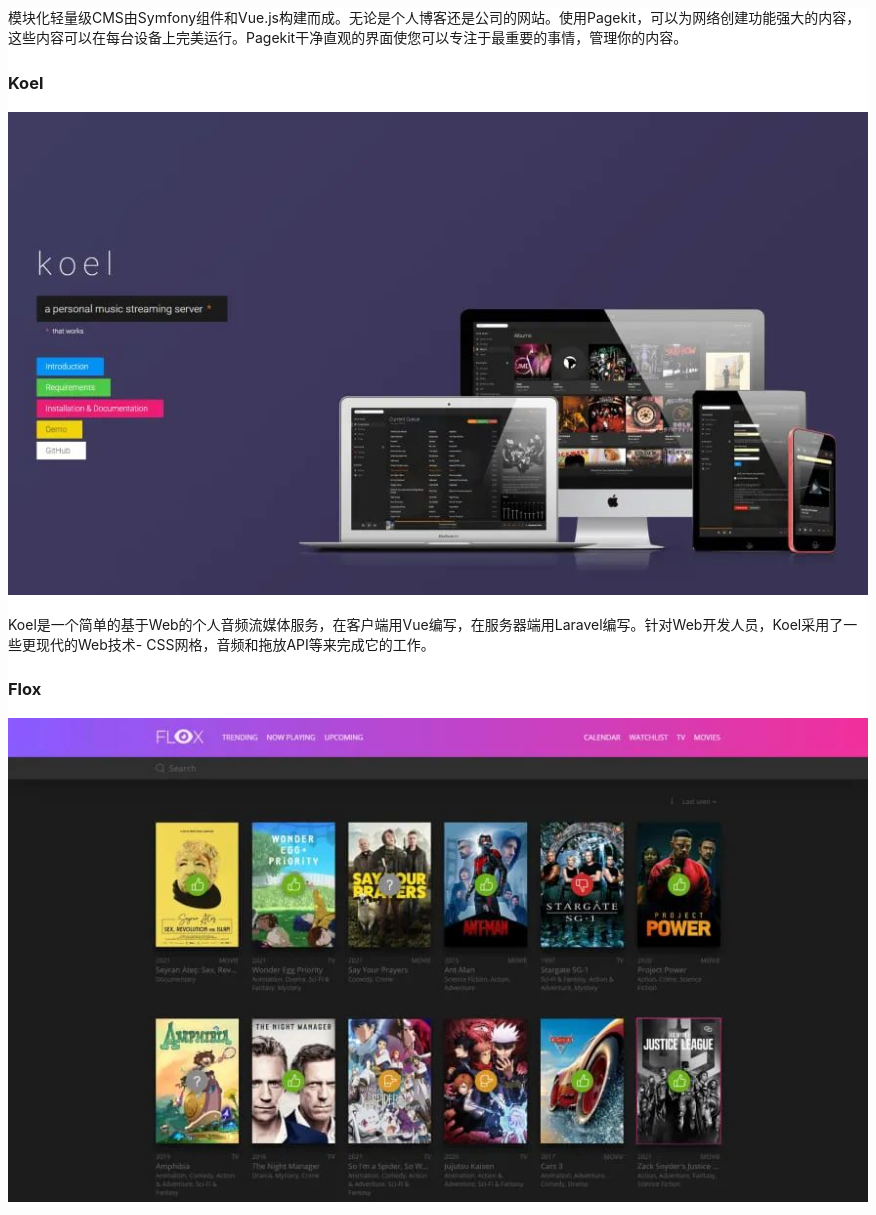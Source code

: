 模块化轻量级CMS由Symfony组件和Vue.js构建而成。无论是个人博客还是公司的网站。使用Pagekit，可以为网络创建功能强大的内容，这些内容可以在每台设备上完美运行。Pagekit干净直观的界面使您可以专注于最重要的事情，管理你的内容。

### Koel

![image-20221021100052218](插件合集.assets/image-20221021100052218.png)

Koel是一个简单的基于Web的个人音频流媒体服务，在客户端用Vue编写，在服务器端用Laravel编写。针对Web开发人员，Koel采用了一些更现代的Web技术- CSS网格，音频和拖放API等来完成它的工作。

### Flox

![image-20221021100115935](插件合集.assets/image-20221021100115935.png)
